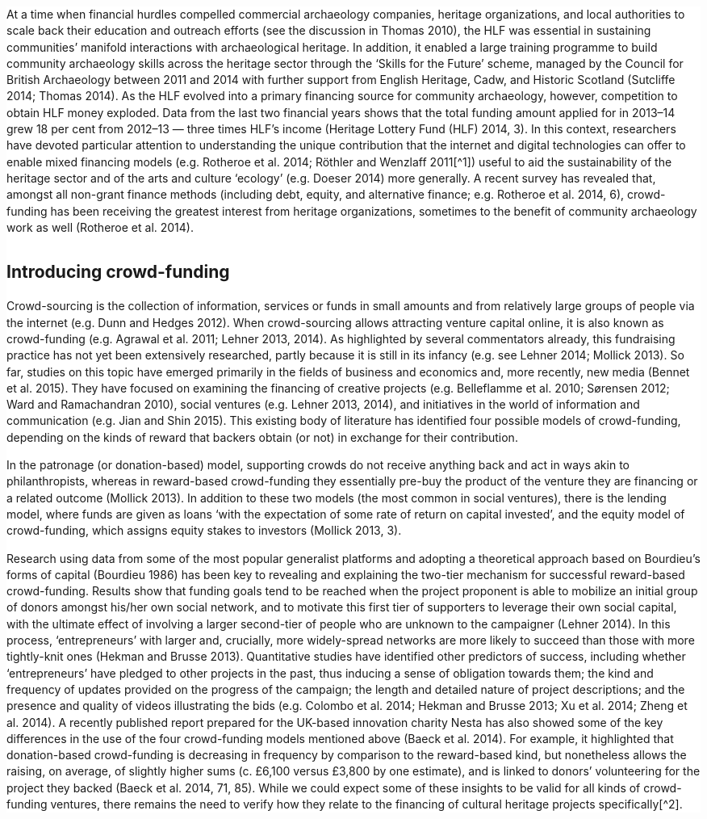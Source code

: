 At a time when financial hurdles compelled commercial archaeology companies, heritage organizations, and local authorities to scale back their education and outreach efforts (see the discussion in Thomas 2010), the HLF was essential in sustaining communities’ manifold interactions with archaeological heritage. In addition, it enabled a large training programme to build community archaeology skills across the heritage sector through the ‘Skills for the Future’ scheme, managed by the Council for British Archaeology between 2011 and 2014 with further support from English Heritage, Cadw, and Historic Scotland (Sutcliffe 2014; Thomas 2014). As the HLF evolved into a primary financing source for community archaeology, however, competition to obtain HLF money exploded. Data from the last two financial years shows that the total funding amount applied for in 2013–14 grew 18 per cent from 2012–13 — three times HLF’s income (Heritage Lottery Fund (HLF) 2014, 3). In this context, researchers have devoted particular attention to understanding the unique contribution that the internet and digital technologies can offer to enable mixed financing models (e.g. Rotheroe et al. 2014; Röthler and Wenzlaff 2011[^1]) useful to aid the sustainability of the heritage sector and of the arts and culture ‘ecology’ (e.g. Doeser 2014) more generally. A recent survey has revealed that, amongst all non-grant finance methods (including debt, equity, and alternative finance; e.g. Rotheroe et al. 2014, 6), crowd-funding has been receiving the greatest interest from heritage organizations, sometimes to the benefit of community archaeology work as well (Rotheroe et al. 2014).

## Introducing crowd-funding

Crowd-sourcing is the collection of information, services or funds in small amounts and from relatively large groups of people via the internet (e.g. Dunn and Hedges 2012). When crowd-sourcing allows attracting venture capital online, it is also known as crowd-funding (e.g. Agrawal et al. 2011; Lehner 2013, 2014). As highlighted by several commentators already, this fundraising practice has not yet been extensively researched, partly because it is still in its infancy (e.g. see Lehner 2014; Mollick 2013). So far, studies on this topic have emerged primarily in the fields of business and economics and, more recently, new media (Bennet et al. 2015). They have focused on examining the financing of creative projects (e.g. Belleflamme et al. 2010; Sørensen 2012; Ward and Ramachandran 2010), social ventures (e.g. Lehner 2013, 2014), and initiatives in the world of information and communication (e.g. Jian and Shin 2015). This existing body of literature has identified four possible models of crowd-funding, depending on the kinds of reward that backers obtain (or not) in exchange for their contribution.

In the patronage (or donation-based) model, supporting crowds do not receive anything back and act in ways akin to philanthropists, whereas in reward-based crowd-funding they essentially pre-buy the product of the venture they are financing or a related outcome (Mollick 2013). In addition to these two models (the most common in social ventures), there is the lending model, where funds are given as loans ‘with the expectation of some rate of return on capital invested’, and the equity model of crowd-funding, which assigns equity stakes to investors (Mollick 2013, 3).

Research using data from some of the most popular generalist platforms and adopting a theoretical approach based on Bourdieu’s forms of capital (Bourdieu 1986) has been key to revealing and explaining the two-tier mechanism for successful reward-based crowd-funding. Results show that funding goals tend to be reached when the project proponent is able to mobilize an initial group of donors amongst his/her own social network, and to motivate this first tier of supporters to leverage their own social capital, with the ultimate effect of involving a larger second-tier of people who are unknown to the campaigner (Lehner 2014). In this process, ‘entrepreneurs’ with larger and, crucially, more widely-spread networks are more likely to succeed than those with more tightly-knit ones (Hekman and Brusse 2013). Quantitative studies have identified other predictors of success, including whether ‘entrepreneurs’ have pledged to other projects in the past, thus inducing a sense of obligation towards them; the kind and frequency of updates provided on the progress of the campaign; the length and detailed nature of project descriptions; and the presence and quality of videos illustrating the bids (e.g. Colombo et al. 2014; Hekman and Brusse 2013; Xu et al. 2014; Zheng et al. 2014). A recently published report prepared for the UK-based innovation charity Nesta has also showed some of the key differences in the use of the four crowd-funding models mentioned above (Baeck et al. 2014). For example, it highlighted that donation-based crowd-funding is decreasing in frequency by comparison to the reward-based kind, but nonetheless allows the raising, on average, of slightly higher sums (c. £6,100 versus £3,800 by one estimate), and is linked to donors’ volunteering for the project they backed (Baeck et al. 2014, 71, 85). While we could expect some of these insights to be valid for all kinds of crowd-funding ventures, there remains the need to verify how they relate to the financing of cultural heritage projects specifically[^2].
